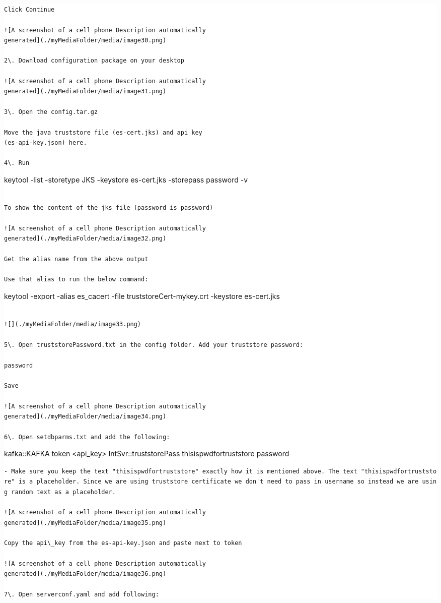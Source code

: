 ```
Click Continue

![A screenshot of a cell phone Description automatically
generated](./myMediaFolder/media/image30.png)

2\. Download configuration package on your desktop

![A screenshot of a cell phone Description automatically
generated](./myMediaFolder/media/image31.png)

3\. Open the config.tar.gz

Move the java truststore file (es-cert.jks) and api key
(es-api-key.json) here.

4\. Run
```
keytool -list -storetype JKS -keystore es-cert.jks -storepass password -v
```

To show the content of the jks file (password is password)

![A screenshot of a cell phone Description automatically
generated](./myMediaFolder/media/image32.png)

Get the alias name from the above output

Use that alias to run the below command:

```
keytool -export -alias es_cacert -file truststoreCert-mykey.crt -keystore es-cert.jks
```

![](./myMediaFolder/media/image33.png)

5\. Open truststorePassword.txt in the config folder. Add your truststore password:

password

Save

![A screenshot of a cell phone Description automatically
generated](./myMediaFolder/media/image34.png)

6\. Open setdbparms.txt and add the following:

```
kafka::KAFKA token <api_key>
IntSvr::truststorePass thisispwdfortruststore password
```
- Make sure you keep the text "thisispwdfortruststore" exactly how it is mentioned above. The text "thisispwdfortruststore" is a placeholder. Since we are using truststore certificate we don't need to pass in username so instead we are using random text as a placeholder.

![A screenshot of a cell phone Description automatically
generated](./myMediaFolder/media/image35.png)

Copy the api\_key from the es-api-key.json and paste next to token

![A screenshot of a cell phone Description automatically
generated](./myMediaFolder/media/image36.png)

7\. Open serverconf.yaml and add following:

```